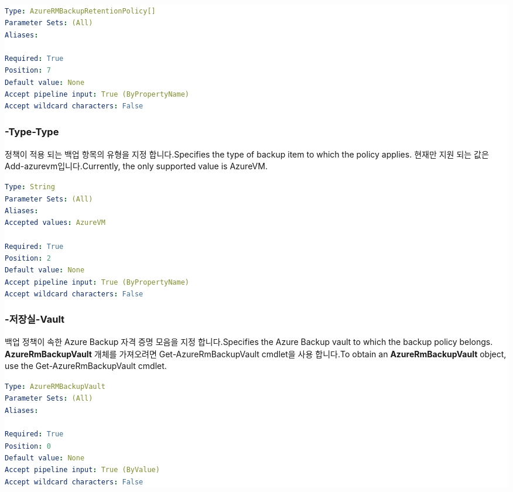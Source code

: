 ```yaml
Type: AzureRMBackupRetentionPolicy[]
Parameter Sets: (All)
Aliases: 

Required: True
Position: 7
Default value: None
Accept pipeline input: True (ByPropertyName)
Accept wildcard characters: False
```

### <span data-ttu-id="3ca35-149">-Type</span><span class="sxs-lookup"><span data-stu-id="3ca35-149">-Type</span></span>
<span data-ttu-id="3ca35-150">정책이 적용 되는 백업 항목의 유형을 지정 합니다.</span><span class="sxs-lookup"><span data-stu-id="3ca35-150">Specifies the type of backup item to which the policy applies.</span></span>
<span data-ttu-id="3ca35-151">현재만 지원 되는 값은 Add-azurevm입니다.</span><span class="sxs-lookup"><span data-stu-id="3ca35-151">Currently, the only supported value is AzureVM.</span></span>

```yaml
Type: String
Parameter Sets: (All)
Aliases: 
Accepted values: AzureVM

Required: True
Position: 2
Default value: None
Accept pipeline input: True (ByPropertyName)
Accept wildcard characters: False
```

### <span data-ttu-id="3ca35-152">-저장실</span><span class="sxs-lookup"><span data-stu-id="3ca35-152">-Vault</span></span>
<span data-ttu-id="3ca35-153">백업 정책이 속한 Azure Backup 자격 증명 모음을 지정 합니다.</span><span class="sxs-lookup"><span data-stu-id="3ca35-153">Specifies the Azure Backup vault to which the backup policy belongs.</span></span>
<span data-ttu-id="3ca35-154">**AzureRmBackupVault** 개체를 가져오려면 Get-AzureRmBackupVault cmdlet을 사용 합니다.</span><span class="sxs-lookup"><span data-stu-id="3ca35-154">To obtain an **AzureRmBackupVault** object, use the Get-AzureRmBackupVault cmdlet.</span></span>

```yaml
Type: AzureRMBackupVault
Parameter Sets: (All)
Aliases: 

Required: True
Position: 0
Default value: None
Accept pipeline input: True (ByValue)
Accept wildcard characters: False
```
